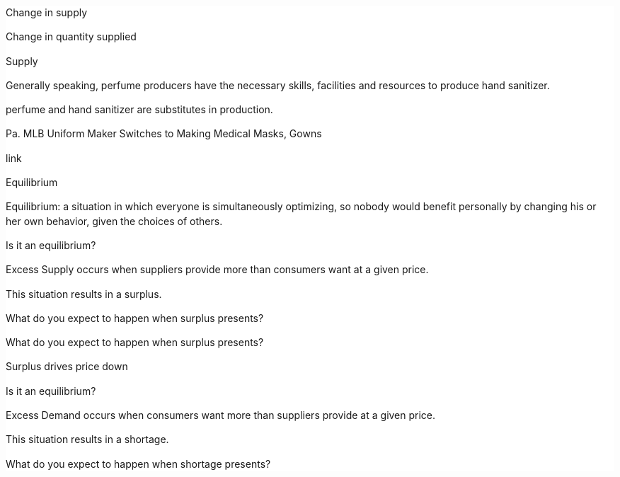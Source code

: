 




Change in supply

Change in quantity supplied

Supply

Generally speaking, perfume producers have the necessary skills, facilities and resources to produce hand sanitizer. 

perfume and hand sanitizer are substitutes in production.



Pa. MLB Uniform Maker Switches to Making Medical Masks, Gowns

link

Equilibrium

Equilibrium: a situation in which everyone is simultaneously optimizing, so nobody would benefit personally by changing his or her own behavior, given the choices of others.





Is it an equilibrium?



Excess Supply occurs when suppliers provide more than consumers want at a given price. 

This situation results in a surplus.







What do you expect to happen when surplus presents?



What do you expect to happen when surplus presents?

Surplus drives price down







Is it an equilibrium?



Excess Demand occurs when consumers want more than suppliers provide at a given price. 

This situation results in a shortage.







What do you expect to happen when shortage presents?

